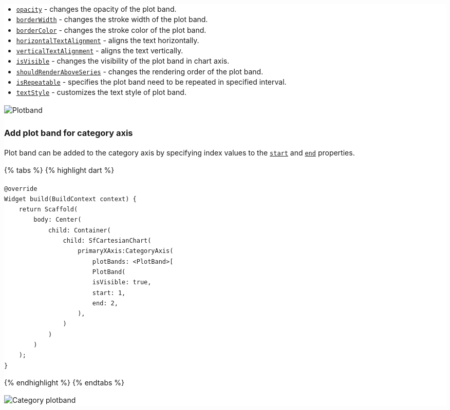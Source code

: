 * [`opacity`](https://pub.dev/documentation/syncfusion_flutter_charts/latest/charts/PlotBand/opacity.html) - changes the opacity of the plot band.
* [`borderWidth`](https://pub.dev/documentation/syncfusion_flutter_charts/latest/charts/PlotBand/borderWidth.html) - changes the stroke width of the plot band.
* [`borderColor`](https://pub.dev/documentation/syncfusion_flutter_charts/latest/charts/PlotBand/borderColor.html) - changes the stroke color of the plot band.
* [`horizontalTextAlignment`](https://pub.dev/documentation/syncfusion_flutter_charts/latest/charts/PlotBand/horizontalTextAlignment.html) - aligns the text horizontally.
* [`verticalTextAlignment`](https://pub.dev/documentation/syncfusion_flutter_charts/latest/charts/PlotBand/verticalTextAlignment.html) - aligns the text vertically.
* [`isVisible`](https://pub.dev/documentation/syncfusion_flutter_charts/latest/charts/PlotBand/isVisible.html) - changes the visibility of the plot band in chart axis.
* [`shouldRenderAboveSeries`](https://pub.dev/documentation/syncfusion_flutter_charts/latest/charts/PlotBand/shouldRenderAboveSeries.html) - changes the rendering order of the plot band.
* [`isRepeatable`](https://pub.dev/documentation/syncfusion_flutter_charts/latest/charts/PlotBand/isRepeatable.html) - specifies the plot band need to be repeated in specified interval.
* [`textStyle`](https://pub.dev/documentation/syncfusion_flutter_charts/latest/charts/Legend/textStyle.html) - customizes the text style of plot band.

![Plotband](images/axis-customization/plotband.jpg)

### Add plot band for category axis

Plot band can be added to the category axis by specifying index values to the [`start`](https://pub.dev/documentation/syncfusion_flutter_charts/latest/charts/PlotBand/start.html) and [`end`](https://pub.dev/documentation/syncfusion_flutter_charts/latest/charts/PlotBand/end.html) properties.

{% tabs %}
{% highlight dart %}

    @override
    Widget build(BuildContext context) {
        return Scaffold(
            body: Center(
                child: Container(
                    child: SfCartesianChart(
                        primaryXAxis:CategoryAxis(
                            plotBands: <PlotBand>[
                            PlotBand(
                            isVisible: true,
                            start: 1,
                            end: 2,
                        ),
                    )
                )
            )
        );
    }

{% endhighlight %}
{% endtabs %}    

![Category plotband](images/axis-customization/category_plotband.jpg)
